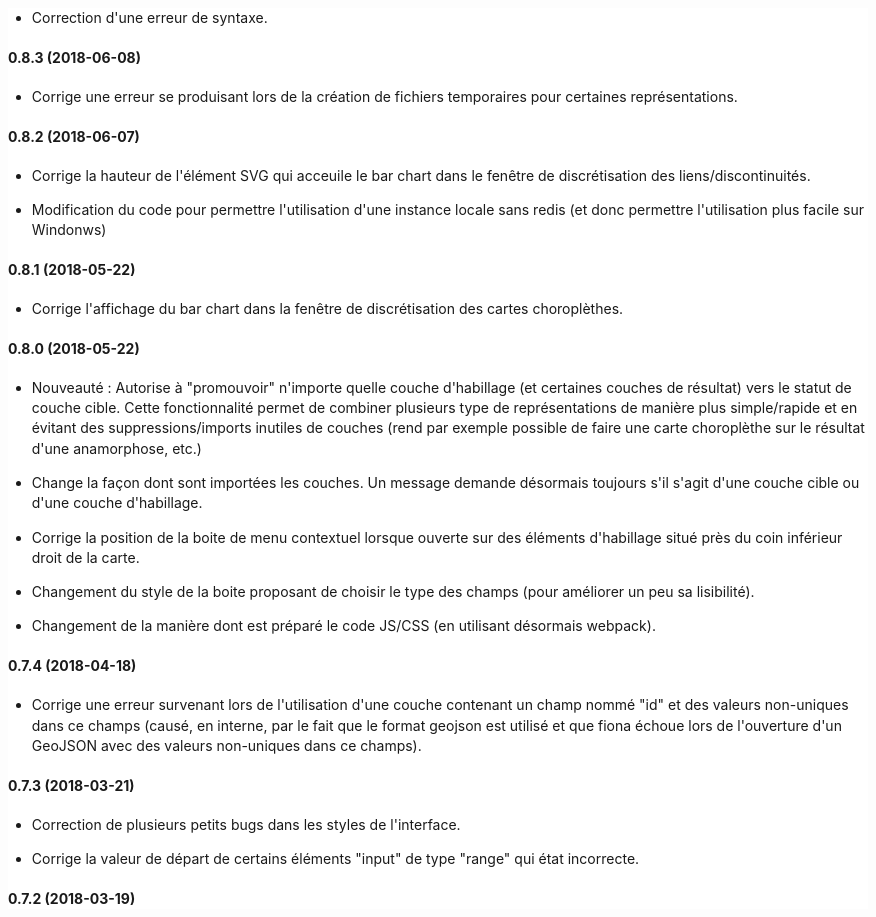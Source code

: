 - Correction d'une erreur de syntaxe.


#### 0.8.3 (2018-06-08)

- Corrige une erreur se produisant lors de la création de fichiers temporaires pour certaines représentations.


#### 0.8.2 (2018-06-07)

- Corrige la hauteur de l'élément SVG qui acceuile le bar chart dans le fenêtre de discrétisation des liens/discontinuités.

- Modification du code pour permettre l'utilisation d'une instance locale sans redis (et donc permettre l'utilisation plus facile sur Windonws)


#### 0.8.1 (2018-05-22)

- Corrige l'affichage du bar chart dans la fenêtre de discrétisation des cartes choroplèthes.


#### 0.8.0 (2018-05-22)

- Nouveauté : Autorise à "promouvoir" n'importe quelle couche d'habillage (et certaines couches de résultat) vers le statut de couche cible. Cette fonctionnalité permet de combiner plusieurs type de représentations de manière plus simple/rapide et en évitant des suppressions/imports inutiles de couches (rend par exemple possible de faire une carte choroplèthe sur le résultat d'une anamorphose, etc.)

- Change la façon dont sont importées les couches. Un message demande désormais toujours s'il s'agit d'une couche cible ou d'une couche d'habillage.

- Corrige la position de la boite de menu contextuel lorsque ouverte sur des éléments d'habillage situé près du coin inférieur droit de la carte.

- Changement du style de la boite proposant de choisir le type des champs (pour améliorer un peu sa lisibilité).

- Changement de la manière dont est préparé le code JS/CSS (en utilisant désormais webpack).


#### 0.7.4 (2018-04-18)

- Corrige une erreur survenant lors de l'utilisation d'une couche contenant un champ nommé "id" et des valeurs non-uniques dans ce champs (causé, en interne, par le fait que le format geojson est utilisé et que fiona échoue lors de l'ouverture d'un GeoJSON avec des valeurs non-uniques dans ce champs).


#### 0.7.3 (2018-03-21)

- Correction de plusieurs petits bugs dans les styles de l'interface.

- Corrige la valeur de départ de certains éléments "input" de type "range" qui état incorrecte.


#### 0.7.2 (2018-03-19)
